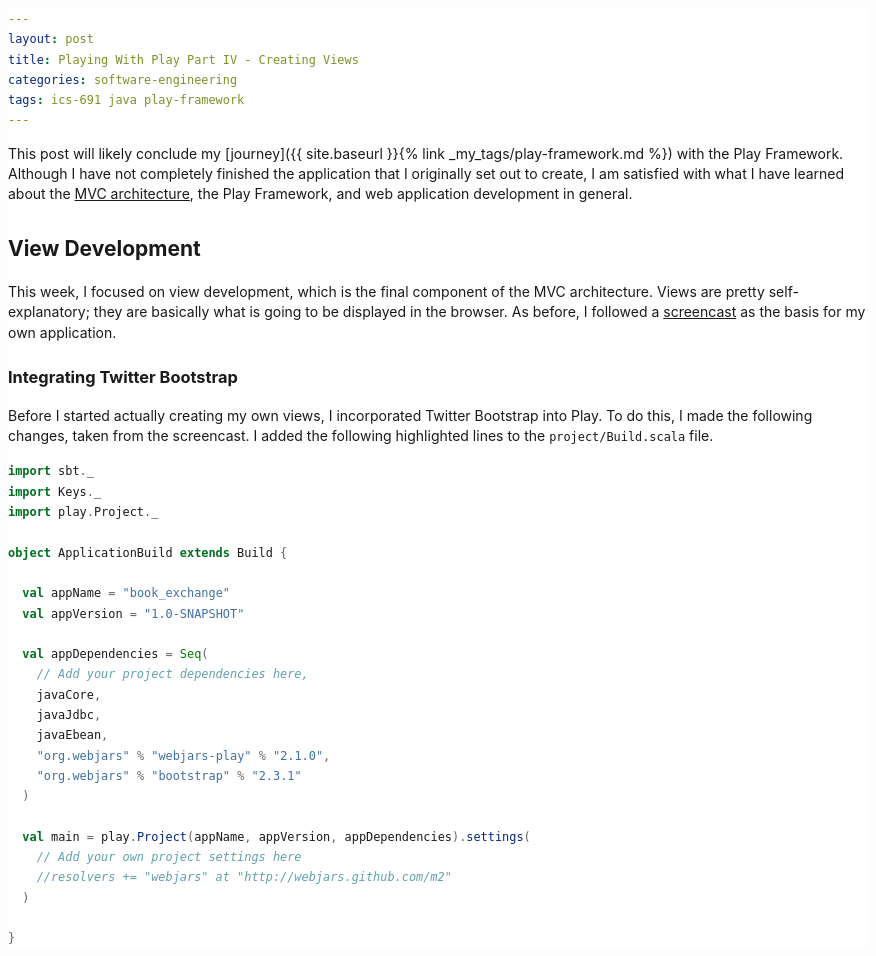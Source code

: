 ```yaml
---
layout: post
title: Playing With Play Part IV - Creating Views
categories: software-engineering
tags: ics-691 java play-framework
---
```

This post will likely conclude my [journey]({{ site.baseurl }}{% link _my_tags/play-framework.md %}) with the Play Framework. Although I have not completely finished the application that I originally set out to create, I am satisfied with what I have learned about the [MVC architecture](http://en.wikipedia.org/wiki/Model%E2%80%93view%E2%80%93controller), the Play Framework, and web application development in general.

## View Development
This week, I focused on view development, which is the final component of the MVC architecture. Views are pretty self-explanatory; they are basically what is going to be displayed in the browser. As before, I followed a [screencast](https://www.youtube.com/watch?v=MTtbnzxhYAM) as the basis for my own application.

### Integrating Twitter Bootstrap
Before I started actually creating my own views, I incorporated Twitter Bootstrap into Play. To do this, I made the following changes, taken from the screencast. I added the following highlighted lines to the `project/Build.scala` file.

```scala
import sbt._
import Keys._
import play.Project._

object ApplicationBuild extends Build {

  val appName = "book_exchange"
  val appVersion = "1.0-SNAPSHOT"

  val appDependencies = Seq(
    // Add your project dependencies here,
    javaCore,
    javaJdbc,
    javaEbean,
    "org.webjars" % "webjars-play" % "2.1.0",
    "org.webjars" % "bootstrap" % "2.3.1"
  )

  val main = play.Project(appName, appVersion, appDependencies).settings(
    // Add your own project settings here
    //resolvers += "webjars" at "http://webjars.github.com/m2"
  )

}
```
